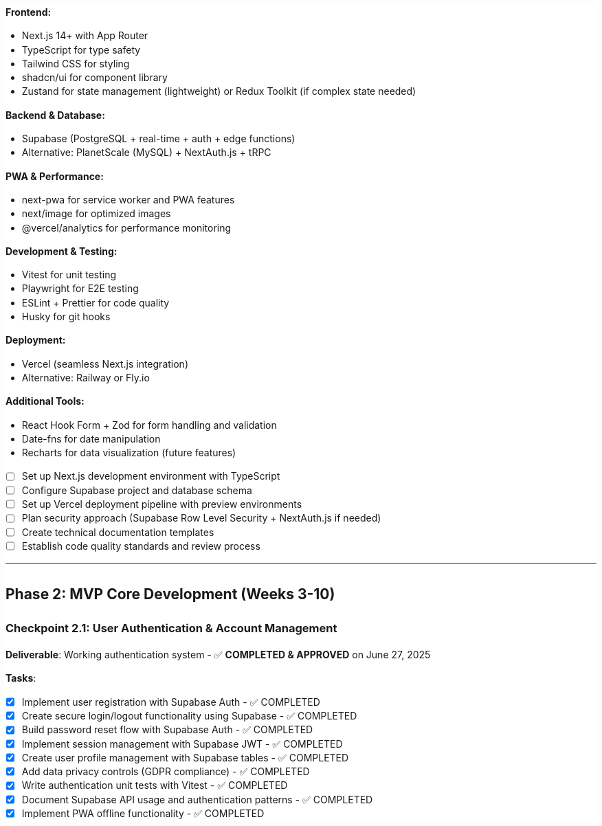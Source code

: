 **Frontend:**
- Next.js 14+ with App Router
- TypeScript for type safety
- Tailwind CSS for styling
- shadcn/ui for component library
- Zustand for state management (lightweight) or Redux Toolkit (if complex state needed)

**Backend & Database:**
- Supabase (PostgreSQL + real-time + auth + edge functions)
- Alternative: PlanetScale (MySQL) + NextAuth.js + tRPC

**PWA & Performance:**
- next-pwa for service worker and PWA features
- next/image for optimized images
- @vercel/analytics for performance monitoring

**Development & Testing:**
- Vitest for unit testing
- Playwright for E2E testing
- ESLint + Prettier for code quality
- Husky for git hooks

**Deployment:**
- Vercel (seamless Next.js integration)
- Alternative: Railway or Fly.io

**Additional Tools:**
- React Hook Form + Zod for form handling and validation
- Date-fns for date manipulation
- Recharts for data visualization (future features)
- [ ] Set up Next.js development environment with TypeScript
- [ ] Configure Supabase project and database schema
- [ ] Set up Vercel deployment pipeline with preview environments
- [ ] Plan security approach (Supabase Row Level Security + NextAuth.js if needed)
- [ ] Create technical documentation templates
- [ ] Establish code quality standards and review process

---

## Phase 2: MVP Core Development (Weeks 3-10)

### Checkpoint 2.1: User Authentication & Account Management
**Deliverable**: Working authentication system - ✅ **COMPLETED & APPROVED** on June 27, 2025

**Tasks**:
- [x] Implement user registration with Supabase Auth - ✅ COMPLETED
- [x] Create secure login/logout functionality using Supabase - ✅ COMPLETED  
- [x] Build password reset flow with Supabase Auth - ✅ COMPLETED
- [x] Implement session management with Supabase JWT - ✅ COMPLETED
- [x] Create user profile management with Supabase tables - ✅ COMPLETED
- [x] Add data privacy controls (GDPR compliance) - ✅ COMPLETED
- [x] Write authentication unit tests with Vitest - ✅ COMPLETED
- [x] Document Supabase API usage and authentication patterns - ✅ COMPLETED
- [x] Implement PWA offline functionality - ✅ COMPLETED

